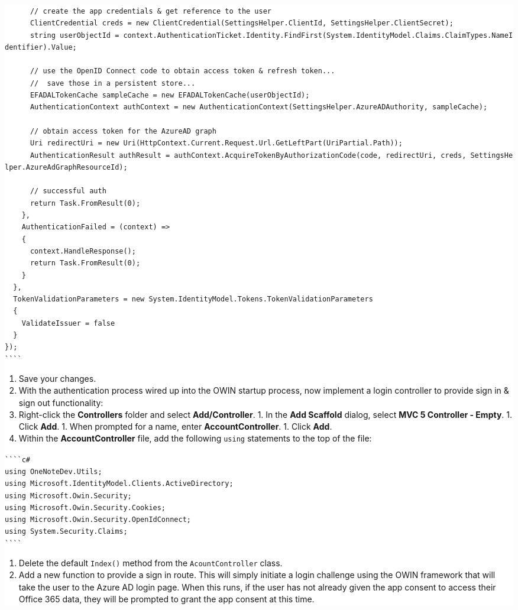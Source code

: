           // create the app credentials & get reference to the user
          ClientCredential creds = new ClientCredential(SettingsHelper.ClientId, SettingsHelper.ClientSecret);
          string userObjectId = context.AuthenticationTicket.Identity.FindFirst(System.IdentityModel.Claims.ClaimTypes.NameIdentifier).Value;

          // use the OpenID Connect code to obtain access token & refresh token...
          //  save those in a persistent store...
          EFADALTokenCache sampleCache = new EFADALTokenCache(userObjectId);
          AuthenticationContext authContext = new AuthenticationContext(SettingsHelper.AzureADAuthority, sampleCache);

          // obtain access token for the AzureAD graph
          Uri redirectUri = new Uri(HttpContext.Current.Request.Url.GetLeftPart(UriPartial.Path));
          AuthenticationResult authResult = authContext.AcquireTokenByAuthorizationCode(code, redirectUri, creds, SettingsHelper.AzureAdGraphResourceId);

          // successful auth
          return Task.FromResult(0);
        },
        AuthenticationFailed = (context) =>
        {
          context.HandleResponse();
          return Task.FromResult(0);
        }
      },
      TokenValidationParameters = new System.IdentityModel.Tokens.TokenValidationParameters
      {
        ValidateIssuer = false
      }
    });
    ````

  1. Save your changes.
1. With the authentication process wired up into the OWIN startup process, now implement a login controller to provide sign in & sign out functionality:
  1. Right-click the **Controllers** folder and select **Add/Controller**.
    1. In the **Add Scaffold** dialog, select **MVC 5 Controller - Empty**.
    1. Click **Add**.
    1. When prompted for a name, enter **AccountController**.
    1. Click **Add**.
  1. Within the **AccountController** file, add the following `using` statements to the top of the file:
  
    ````c#
    using OneNoteDev.Utils;
    using Microsoft.IdentityModel.Clients.ActiveDirectory;
    using Microsoft.Owin.Security;
    using Microsoft.Owin.Security.Cookies;
    using Microsoft.Owin.Security.OpenIdConnect;
    using System.Security.Claims;
    ````

  1. Delete the default `Index()` method from the `AcountController` class.
  1. Add a new function to provide a sign in route. This will simply initiate a login challenge using the OWIN framework that will take the user to the Azure AD login page. When this runs, if the user has not already given the app consent to access their Office 365 data, they will be prompted to grant the app consent at this time.
